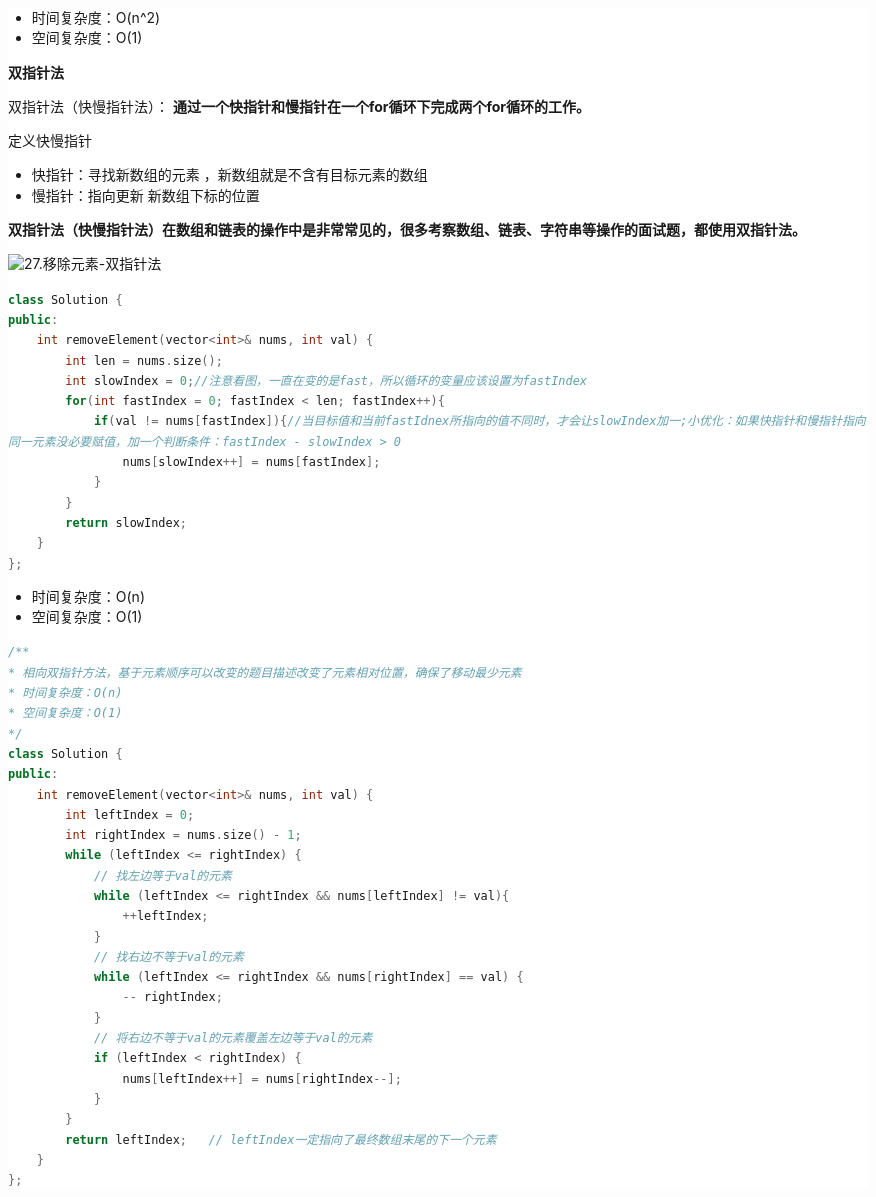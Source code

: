 - 时间复杂度：O(n^2)
- 空间复杂度：O(1)

**双指针法**

双指针法（快慢指针法）： **通过一个快指针和慢指针在一个for循环下完成两个for循环的工作。**

定义快慢指针

- 快指针：寻找新数组的元素 ，新数组就是不含有目标元素的数组
- 慢指针：指向更新 新数组下标的位置

**双指针法（快慢指针法）在数组和链表的操作中是非常常见的，很多考察数组、链表、字符串等操作的面试题，都使用双指针法。**

![27.移除元素-双指针法](https://code-thinking.cdn.bcebos.com/gifs/27.%E7%A7%BB%E9%99%A4%E5%85%83%E7%B4%A0-%E5%8F%8C%E6%8C%87%E9%92%88%E6%B3%95.gif)

```c++
class Solution {
public:
    int removeElement(vector<int>& nums, int val) {
        int len = nums.size();
        int slowIndex = 0;//注意看图，一直在变的是fast，所以循环的变量应该设置为fastIndex
        for(int fastIndex = 0; fastIndex < len; fastIndex++){
            if(val != nums[fastIndex]){//当目标值和当前fastIdnex所指向的值不同时，才会让slowIndex加一;小优化：如果快指针和慢指针指向同一元素没必要赋值，加一个判断条件：fastIndex - slowIndex > 0
                nums[slowIndex++] = nums[fastIndex];
            }
        }
        return slowIndex;
    }
};
```

- 时间复杂度：O(n)
- 空间复杂度：O(1)

```cpp
/**
* 相向双指针方法，基于元素顺序可以改变的题目描述改变了元素相对位置，确保了移动最少元素
* 时间复杂度：O(n)
* 空间复杂度：O(1)
*/
class Solution {
public:
    int removeElement(vector<int>& nums, int val) {
        int leftIndex = 0;
        int rightIndex = nums.size() - 1;
        while (leftIndex <= rightIndex) {
            // 找左边等于val的元素
            while (leftIndex <= rightIndex && nums[leftIndex] != val){
                ++leftIndex;
            }
            // 找右边不等于val的元素
            while (leftIndex <= rightIndex && nums[rightIndex] == val) {
                -- rightIndex;
            }
            // 将右边不等于val的元素覆盖左边等于val的元素
            if (leftIndex < rightIndex) {
                nums[leftIndex++] = nums[rightIndex--];
            }
        }
        return leftIndex;   // leftIndex一定指向了最终数组末尾的下一个元素
    }
};
```
